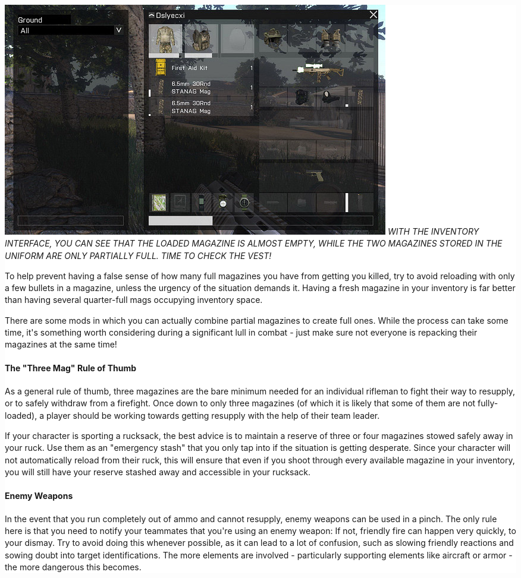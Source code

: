 ![img46](_images/basic-infantry-skills/46.jpg)
_WITH THE INVENTORY INTERFACE, YOU CAN SEE THAT THE LOADED MAGAZINE IS ALMOST EMPTY, WHILE THE TWO MAGAZINES STORED IN THE UNIFORM ARE ONLY PARTIALLY FULL. TIME TO CHECK THE VEST!_

To help prevent having a false sense of how many full magazines you have from getting you killed, try to avoid reloading with only a few bullets in a magazine, unless the urgency of the situation demands it. Having a fresh magazine in your inventory is far better than having several quarter-full mags occupying inventory space.

There are some mods in which you can actually combine partial magazines to create full ones. While the process can take some time, it's something worth considering during a significant lull in combat - just make sure not everyone is repacking their magazines at the same time!

#### The "Three Mag" Rule of Thumb

As a general rule of thumb, three magazines are the bare minimum needed for an individual rifleman to fight their way to resupply, or to safely withdraw from a firefight. Once down to only three magazines (of which it is likely that some of them are not fully-loaded), a player should be working towards getting resupply with the help of their team leader.

If your character is sporting a rucksack, the best advice is to maintain a reserve of three or four magazines stowed safely away in your ruck. Use them as an "emergency stash" that you only tap into if the situation is getting desperate. Since your character will not automatically reload from their ruck, this will ensure that even if you shoot through every available magazine in your inventory, you will still have your reserve stashed away and accessible in your rucksack.

#### Enemy Weapons

In the event that you run completely out of ammo and cannot resupply, enemy weapons can be used in a pinch. The only rule here is that you need to notify your teammates that you're using an enemy weapon: If not, friendly fire can happen very quickly, to your dismay. Try to avoid doing this whenever possible, as it can lead to a lot of confusion, such as slowing friendly reactions and sowing doubt into target identifications. The more elements are involved - particularly supporting elements like aircraft or armor - the more dangerous this becomes.
